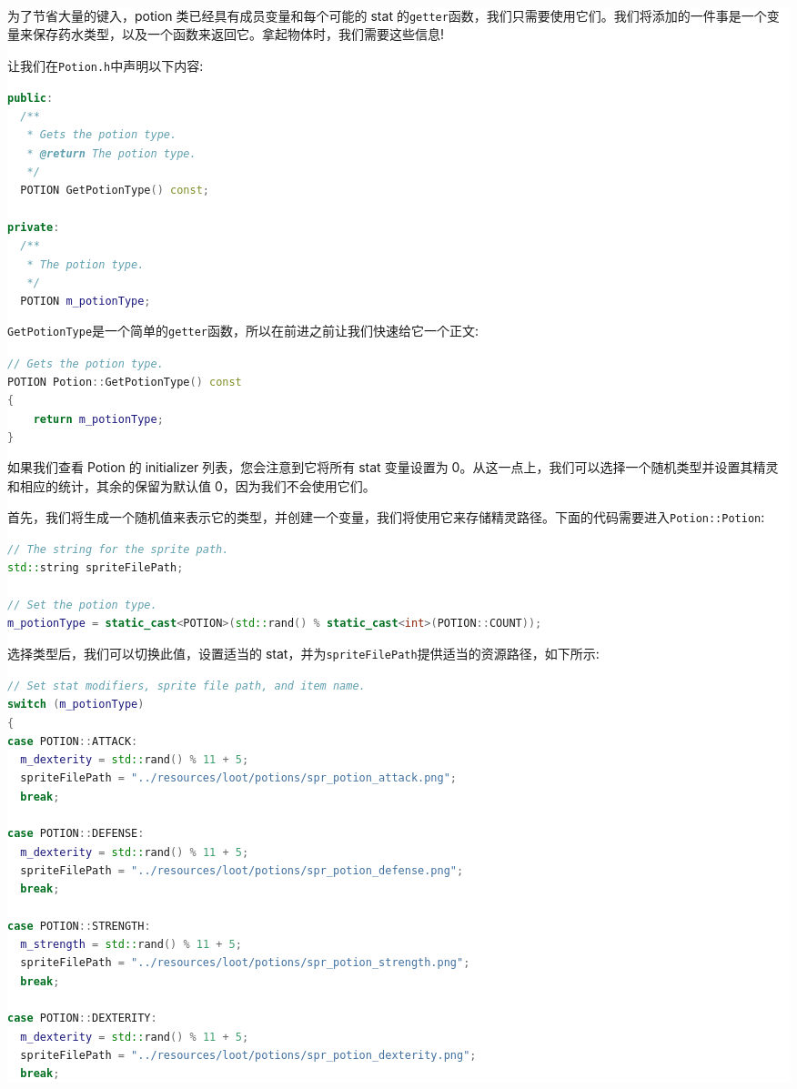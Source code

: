 为了节省大量的键入，potion 类已经具有成员变量和每个可能的 stat 的`getter`函数，我们只需要使用它们。我们将添加的一件事是一个变量来保存药水类型，以及一个函数来返回它。拿起物体时，我们需要这些信息!

让我们在`Potion.h`中声明以下内容:

```cpp
public:
  /**
   * Gets the potion type.
   * @return The potion type.
   */
  POTION GetPotionType() const;

private:
  /**
   * The potion type.
   */
  POTION m_potionType;
```

`GetPotionType`是一个简单的`getter`函数，所以在前进之前让我们快速给它一个正文:

```cpp
// Gets the potion type.
POTION Potion::GetPotionType() const
{
    return m_potionType;
}
```

如果我们查看 Potion 的 initializer 列表，您会注意到它将所有 stat 变量设置为 0。从这一点上，我们可以选择一个随机类型并设置其精灵和相应的统计，其余的保留为默认值 0，因为我们不会使用它们。

首先，我们将生成一个随机值来表示它的类型，并创建一个变量，我们将使用它来存储精灵路径。下面的代码需要进入`Potion::Potion`:

```cpp
// The string for the sprite path.
std::string spriteFilePath;

// Set the potion type.
m_potionType = static_cast<POTION>(std::rand() % static_cast<int>(POTION::COUNT));
```

选择类型后，我们可以切换此值，设置适当的 stat，并为`spriteFilePath`提供适当的资源路径，如下所示:

```cpp
// Set stat modifiers, sprite file path, and item name.
switch (m_potionType)
{
case POTION::ATTACK:
  m_dexterity = std::rand() % 11 + 5;
  spriteFilePath = "../resources/loot/potions/spr_potion_attack.png";
  break;

case POTION::DEFENSE:
  m_dexterity = std::rand() % 11 + 5;
  spriteFilePath = "../resources/loot/potions/spr_potion_defense.png";
  break;

case POTION::STRENGTH:
  m_strength = std::rand() % 11 + 5;
  spriteFilePath = "../resources/loot/potions/spr_potion_strength.png";
  break;

case POTION::DEXTERITY:
  m_dexterity = std::rand() % 11 + 5;
  spriteFilePath = "../resources/loot/potions/spr_potion_dexterity.png";
  break;

```